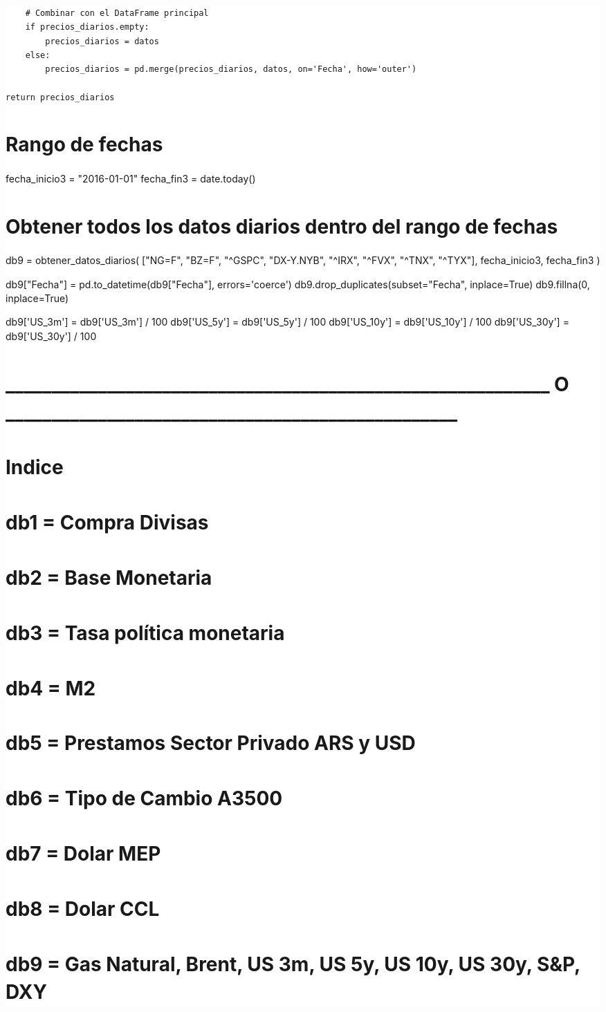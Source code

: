         # Combinar con el DataFrame principal
        if precios_diarios.empty:
            precios_diarios = datos
        else:
            precios_diarios = pd.merge(precios_diarios, datos, on='Fecha', how='outer')
    
    return precios_diarios

# Rango de fechas
fecha_inicio3 = "2016-01-01"
fecha_fin3 = date.today()

# Obtener todos los datos diarios dentro del rango de fechas
db9 = obtener_datos_diarios(
    ["NG=F", "BZ=F", "^GSPC", "DX-Y.NYB", "^IRX", "^FVX", "^TNX", "^TYX"], 
    fecha_inicio3, fecha_fin3
)

db9["Fecha"] = pd.to_datetime(db9["Fecha"], errors='coerce')
db9.drop_duplicates(subset="Fecha", inplace=True)
db9.fillna(0, inplace=True)


db9['US_3m'] =  db9['US_3m'] / 100
db9['US_5y'] =  db9['US_5y'] / 100
db9['US_10y'] = db9['US_10y'] / 100
db9['US_30y'] = db9['US_30y'] / 100

# ___________________________________________________________ O _________________________________________________




# Indice

# db1 = Compra Divisas
# db2 = Base Monetaria
# db3 = Tasa política monetaria
# db4 = M2
# db5 = Prestamos Sector Privado ARS y USD
# db6 = Tipo de Cambio A3500
# db7 = Dolar MEP
# db8 = Dolar CCL
# db9 =  Gas Natural, Brent, US 3m, US 5y, US 10y, US 30y, S&P, DXY
